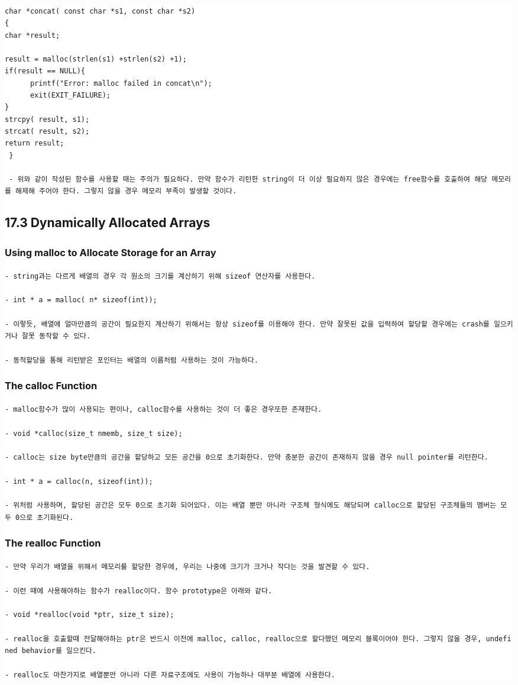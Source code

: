     char *concat( const char *s1, const char *s2)
    {
	char *result;

	result = malloc(strlen(s1) +strlen(s2) +1);
	if(result == NULL){
		  printf("Error: malloc failed in concat\n");
		  exit(EXIT_FAILURE);
	}
	strcpy( result, s1);
	strcat( result, s2);
	return result;
     }

     - 위와 같이 작성된 함수를 사용할 때는 주의가 필요하다. 만약 함수가 리턴한 string이 더 이상 필요하지 않은 경우에는 free함수를 호출하여 해당 메모리를 해제해 주어야 한다. 그렇지 않을 경우 메모리 부족이 발생할 것이다.


## 17.3 Dynamically Allocated Arrays 


### Using malloc to Allocate Storage for an Array

    - string과는 다르게 배열의 경우 각 원소의 크기를 계산하기 위해 sizeof 연산자를 사용한다. 

    - int * a = malloc( n* sizeof(int));

    - 이렇듯, 배열에 얼마만큼의 공간이 필요한지 계산하기 위해서는 항상 sizeof를 이용해야 한다. 만약 잘못된 값을 입력하여 할당할 경우에는 crash를 일으키거나 잘못 동작할 수 있다.

    - 동적할당을 통해 리턴받은 포인터는 배열의 이름처럼 사용하는 것이 가능하다. 


### The calloc Function

    - malloc함수가 많이 사용되는 편이나, calloc함수를 사용하는 것이 더 좋은 경우또한 존재한다.

    - void *calloc(size_t nmemb, size_t size);

    - calloc는 size byte만큼의 공간을 할당하고 모든 공간을 0으로 초기화한다. 만약 충분한 공간이 존재하지 않을 경우 null pointer를 리턴한다. 

    - int * a = calloc(n, sizeof(int));

    - 위처럼 사용하며, 할당된 공간은 모두 0으로 초기화 되어있다. 이는 배열 뿐만 아니라 구조체 형식에도 해당되며 calloc으로 할당된 구조체들의 멤버는 모두 0으로 초기화된다.

### The realloc Function

    - 만약 우리가 배열을 위해서 메모리를 할당한 경우에, 우리는 나중에 크기가 크거나 작다는 것을 발견할 수 있다.

    - 이런 때에 사용해야하는 함수가 realloc이다. 함수 prototype은 아래와 같다. 

    - void *realloc(void *ptr, size_t size);

    - realloc을 호출할때 전달해야하는 ptr은 반드시 이전에 malloc, calloc, realloc으로 할다했던 메모리 블록이어야 한다. 그렇지 않을 경우, undefined behavior를 일으킨다. 

    - realloc도 마찬가지로 배열뿐만 아니라 다른 자료구조에도 사용이 가능하나 대부분 배열에 사용한다.
